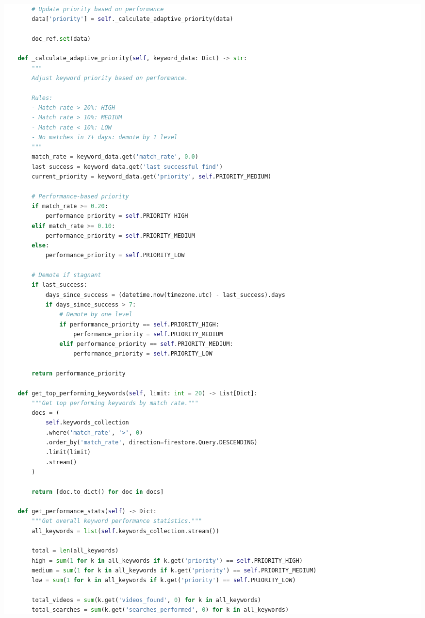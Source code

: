 ```python
        # Update priority based on performance
        data['priority'] = self._calculate_adaptive_priority(data)

        doc_ref.set(data)

    def _calculate_adaptive_priority(self, keyword_data: Dict) -> str:
        """
        Adjust keyword priority based on performance.

        Rules:
        - Match rate > 20%: HIGH
        - Match rate > 10%: MEDIUM
        - Match rate < 10%: LOW
        - No matches in 7+ days: demote by 1 level
        """
        match_rate = keyword_data.get('match_rate', 0.0)
        last_success = keyword_data.get('last_successful_find')
        current_priority = keyword_data.get('priority', self.PRIORITY_MEDIUM)

        # Performance-based priority
        if match_rate >= 0.20:
            performance_priority = self.PRIORITY_HIGH
        elif match_rate >= 0.10:
            performance_priority = self.PRIORITY_MEDIUM
        else:
            performance_priority = self.PRIORITY_LOW

        # Demote if stagnant
        if last_success:
            days_since_success = (datetime.now(timezone.utc) - last_success).days
            if days_since_success > 7:
                # Demote by one level
                if performance_priority == self.PRIORITY_HIGH:
                    performance_priority = self.PRIORITY_MEDIUM
                elif performance_priority == self.PRIORITY_MEDIUM:
                    performance_priority = self.PRIORITY_LOW

        return performance_priority

    def get_top_performing_keywords(self, limit: int = 20) -> List[Dict]:
        """Get top performing keywords by match rate."""
        docs = (
            self.keywords_collection
            .where('match_rate', '>', 0)
            .order_by('match_rate', direction=firestore.Query.DESCENDING)
            .limit(limit)
            .stream()
        )

        return [doc.to_dict() for doc in docs]

    def get_performance_stats(self) -> Dict:
        """Get overall keyword performance statistics."""
        all_keywords = list(self.keywords_collection.stream())

        total = len(all_keywords)
        high = sum(1 for k in all_keywords if k.get('priority') == self.PRIORITY_HIGH)
        medium = sum(1 for k in all_keywords if k.get('priority') == self.PRIORITY_MEDIUM)
        low = sum(1 for k in all_keywords if k.get('priority') == self.PRIORITY_LOW)

        total_videos = sum(k.get('videos_found', 0) for k in all_keywords)
        total_searches = sum(k.get('searches_performed', 0) for k in all_keywords)

```